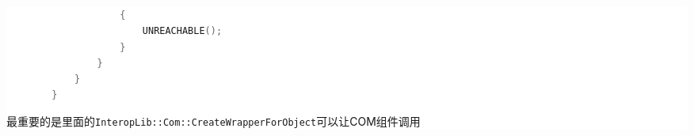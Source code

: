 ```cpp
                    {
                        UNREACHABLE();
                    }
                }
            }
        }
```
最重要的是里面的`InteropLib::Com::CreateWrapperForObject`可以让COM组件调用